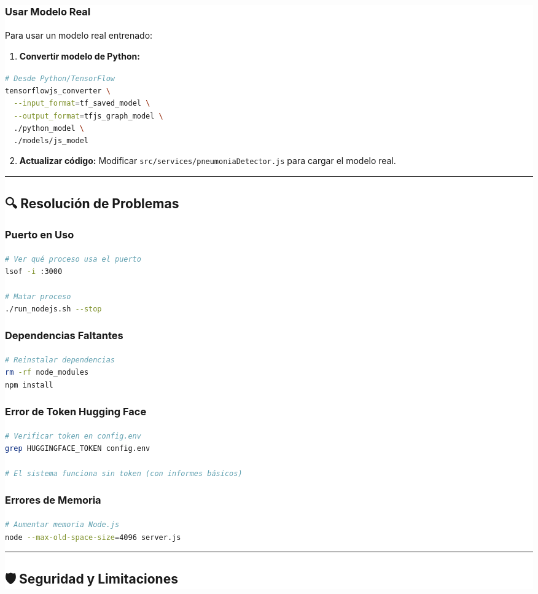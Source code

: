 ### Usar Modelo Real
Para usar un modelo real entrenado:

1. **Convertir modelo de Python:**
```bash
# Desde Python/TensorFlow
tensorflowjs_converter \
  --input_format=tf_saved_model \
  --output_format=tfjs_graph_model \
  ./python_model \
  ./models/js_model
```

2. **Actualizar código:**
Modificar `src/services/pneumoniaDetector.js` para cargar el modelo real.

---

## 🔍 Resolución de Problemas

### Puerto en Uso
```bash
# Ver qué proceso usa el puerto
lsof -i :3000

# Matar proceso
./run_nodejs.sh --stop
```

### Dependencias Faltantes
```bash
# Reinstalar dependencias
rm -rf node_modules
npm install
```

### Error de Token Hugging Face
```bash
# Verificar token en config.env
grep HUGGINGFACE_TOKEN config.env

# El sistema funciona sin token (con informes básicos)
```

### Errores de Memoria
```bash
# Aumentar memoria Node.js
node --max-old-space-size=4096 server.js
```

---

## 🛡️ Seguridad y Limitaciones
